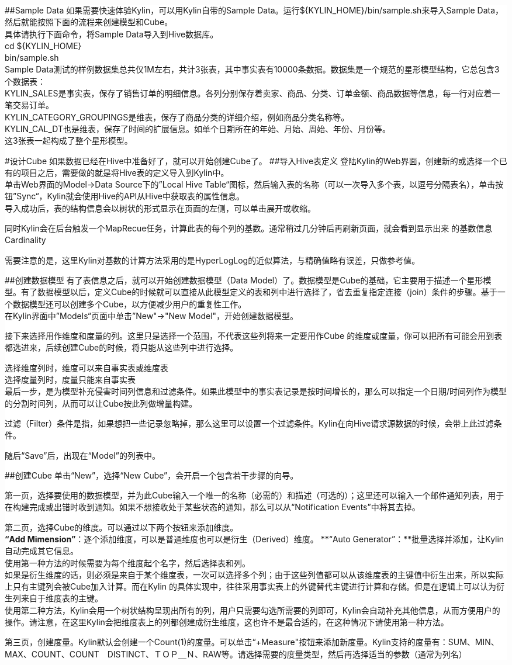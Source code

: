 ##Sample Data
如果需要快速体验Kylin，可以用Kylin自带的Sample Data。运行${KYLIN_HOME}/bin/sample.sh来导入Sample Data，然后就能按照下面的流程来创建模型和Cube。  
具体请执行下面命令，将Sample Data导入到Hive数据库。  
cd ${KYLIN_HOME}  
bin/sample.sh  
Sample Data测试的样例数据集总共仅1M左右，共计3张表，其中事实表有10000条数据。数据集是一个规范的星形模型结构，它总包含3个数据表：    
KYLIN_SALES是事实表，保存了销售订单的明细信息。各列分别保存着卖家、商品、分类、订单金额、商品数据等信息，每一行对应着一笔交易订单。  
KYLIN_CATEGORY_GROUPINGS是维表，保存了商品分类的详细介绍，例如商品分类名称等。  
KYLIN_CAL_DT也是维表，保存了时间的扩展信息。如单个日期所在的年始、月始、周始、年份、月份等。  
这3张表一起构成了整个星形模型。  

#设计Cube
如果数据已经在Hive中准备好了，就可以开始创建Cube了。
##导入Hive表定义
登陆Kylin的Web界面，创建新的或选择一个已有的项目之后，需要做的就是将Hive表的定义导入到Kylin中。  
单击Web界面的Model->Data Source下的”Local Hive Table“图标，然后输入表的名称（可以一次导入多个表，以逗号分隔表名），单击按钮”Sync“，Kylin就会使用Hive的API从Hive中获取表的属性信息。  
导入成功后，表的结构信息会以树状的形式显示在页面的左侧，可以单击展开或收缩。

同时Kylin会在后台触发一个MapRecue任务，计算此表的每个列的基数。通常稍过几分钟后再刷新页面，就会看到显示出来 的基数信息Cardinality

需要注意的是，这里Kylin对基数的计算方法采用的是HyperLogLog的近似算法，与精确值略有误差，只做参考值。

##创建数据模型
有了表信息之后，就可以开始创建数据模型（Data Model）了。数据模型是Cube的基础，它主要用于描述一个星形模型。有了数据模型以后，定义Cube的时候就可以直接从此模型定义的表和列中进行选择了，省去重复指定连接（join）条件的步骤。基于一个数据模型还可以创建多个Cube，以方便减少用户的重复性工作。  
在Kylin界面中”Models“页面中单击”New"->"New Model"，开始创建数据模型。


接下来选择用作维度和度量的列。这里只是选择一个范围，不代表这些列将来一定要用作Cube 的维度或度量，你可以把所有可能会用到表都选进来，后续创建Cube的时候，将只能从这些列中进行选择。   

选择维度列时，维度可以来自事实表或维度表  
选择度量列时，度量只能来自事实表  
最后一步，是为模型补充侵害时间列信息和过滤条件。如果此模型中的事实表记录是按时间增长的，那么可以指定一个日期/时间列作为模型的分割时间列，从而可以让Cube按此列做增量构建。

过滤（Filter）条件是指，如果想把一些记录忽略掉，那么这里可以设置一个过滤条件。Kylin在向Hive请求源数据的时候，会带上此过滤条件。

随后“Save”后，出现在“Model”的列表中。


##创建Cube
单击“New”，选择“New Cube”，会开启一个包含若干步骤的向导。

第一页，选择要使用的数据模型，并为此Cube输入一个唯一的名称（必需的）和描述（可选的）；这里还可以输入一个邮件通知列表，用于在构建完成或出错时收到通知。如果不想接收处于某些状态的通知，那么可以从“Notification Events”中将其去掉。

第二页，选择Cube的维度。可以通过以下两个按钮来添加维度。   
**“Add Mimension”**：逐个添加维度，可以是普通维度也可以是衍生（Derived）维度。
**“Auto Generator”：**批量选择并添加，让Kylin自动完成其它信息。  
使用第一种方法的时候需要为每个维度起个名字，然后选择表和列。  
如果是衍生维度的话，则必须是来自于某个维度表，一次可以选择多个列；由于这些列值都可以从该维度表的主键值中衍生出来，所以实际上只有主键列会被Cube加入计算。而在Kylin 的具体实现中，往往采用事实表上的外键替代主键进行计算和存储。但是在逻辑上可以认为衍生列来自于维度表的主键。  
使用第二种方法，Kylin会用一个树状结构呈现出所有的列，用户只需要勾选所需要的列即可，Kylin会自动补充其他信息，从而方便用户的操作。请注意，在这里Kylin会把维度表上的列都创建成衍生维度，这也许不是最合适的，在这种情况下请使用第一种方法。


第三页，创建度量。Kylin默认会创建一个Count(1)的度量。可以单击“+Measure"按钮来添加新度量。Kylin支持的度量有：SUM、MIN、MAX、COUNT、COUNT　DISTINCT、ＴＯＰ＿Ｎ、RAW等。请选择需要的度量类型，然后再选择适当的参数（通常为列名）
